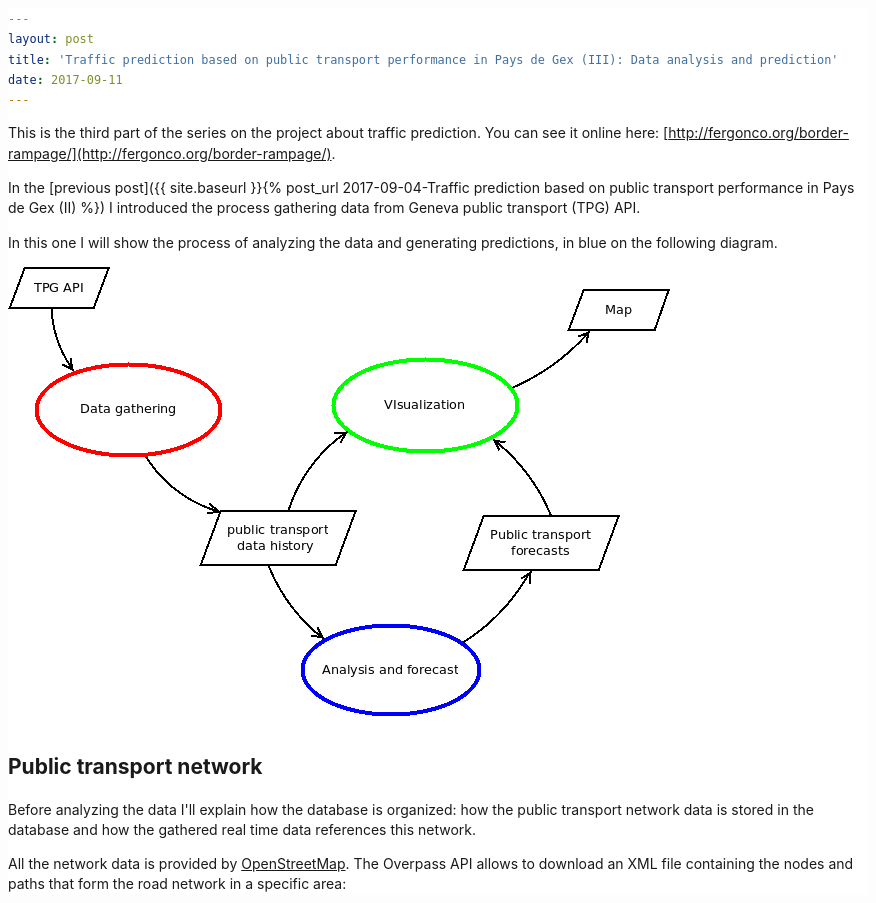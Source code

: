```yaml
---
layout: post
title: 'Traffic prediction based on public transport performance in Pays de Gex (III): Data analysis and prediction'
date: 2017-09-11
---
```


This is the third part of the series on the project about traffic prediction. You can see it online here: [http://fergonco.org/border-rampage/](http://fergonco.org/border-rampage/).

In the [previous post]({{ site.baseurl }}{% post_url 2017-09-04-Traffic prediction based on public transport performance in Pays de Gex (II) %}) I introduced the process gathering data from Geneva public transport (TPG) API. 

In this one I will show the process of analyzing the data and generating predictions, in blue on the following diagram.

![](/assets/tpg/dfd0.png)

## Public transport network

Before analyzing the data I'll explain how the database is organized: how the public transport network data is stored in the database and how the gathered real time data references this network.

All the network data is provided by [OpenStreetMap](http://openstreetmap.org/). The Overpass API allows to download an XML file containing the nodes and paths that form the road network in a specific area:
